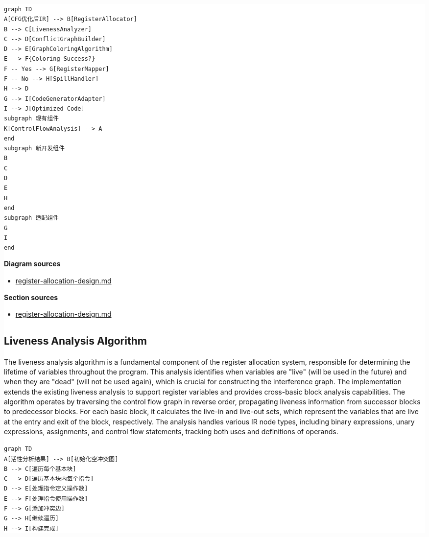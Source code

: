 ```mermaid
graph TD
A[CFG优化后IR] --> B[RegisterAllocator]
B --> C[LivenessAnalyzer]
C --> D[ConflictGraphBuilder]
D --> E[GraphColoringAlgorithm]
E --> F{Coloring Success?}
F -- Yes --> G[RegisterMapper]
F -- No --> H[SpillHandler]
H --> D
G --> I[CodeGeneratorAdapter]
I --> J[Optimized Code]
subgraph 现有组件
K[ControlFlowAnalysis] --> A
end
subgraph 新开发组件
B
C
D
E
H
end
subgraph 适配组件
G
I
end
```

**Diagram sources**
- [register-allocation-design.md](file://ep20/docs/design/register-allocation-design.md#L100-L150)

**Section sources**
- [register-allocation-design.md](file://ep20/docs/design/register-allocation-design.md#L1-L245)

## Liveness Analysis Algorithm

The liveness analysis algorithm is a fundamental component of the register allocation system, responsible for determining the lifetime of variables throughout the program. This analysis identifies when variables are "live" (will be used in the future) and when they are "dead" (will not be used again), which is crucial for constructing the interference graph. The implementation extends the existing liveness analysis to support register variables and provides cross-basic block analysis capabilities. The algorithm operates by traversing the control flow graph in reverse order, propagating liveness information from successor blocks to predecessor blocks. For each basic block, it calculates the live-in and live-out sets, which represent the variables that are live at the entry and exit of the block, respectively. The analysis handles various IR node types, including binary expressions, unary expressions, assignments, and control flow statements, tracking both uses and definitions of operands.

```mermaid
graph TD
A[活性分析结果] --> B[初始化空冲突图]
B --> C[遍历每个基本块]
C --> D[遍历基本块内每个指令]
D --> E[处理指令定义操作数]
E --> F[处理指令使用操作数]
F --> G[添加冲突边]
G --> H[继续遍历]
H --> I[构建完成]
```
